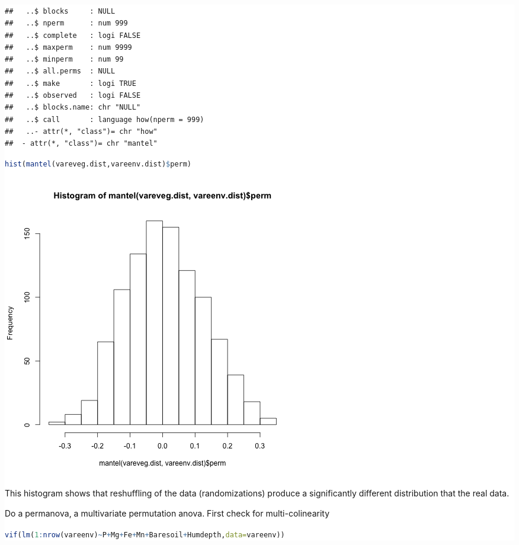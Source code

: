 ```
##   ..$ blocks     : NULL
##   ..$ nperm      : num 999
##   ..$ complete   : logi FALSE
##   ..$ maxperm    : num 9999
##   ..$ minperm    : num 99
##   ..$ all.perms  : NULL
##   ..$ make       : logi TRUE
##   ..$ observed   : logi FALSE
##   ..$ blocks.name: chr "NULL"
##   ..$ call       : language how(nperm = 999)
##   ..- attr(*, "class")= chr "how"
##  - attr(*, "class")= chr "mantel"
```

```r
hist(mantel(vareveg.dist,vareenv.dist)$perm)
```

![plot of chunk unnamed-chunk-42](figure/unnamed-chunk-42-1.png) 

This histogram shows that reshuffling of the data (randomizations) produce a significantly different distribution that the real data.

Do a permanova, a multivariate permutation anova. 
First check for multi-colinearity

```r
vif(lm(1:nrow(vareenv)~P+Mg+Fe+Mn+Baresoil+Humdepth,data=vareenv))
```
